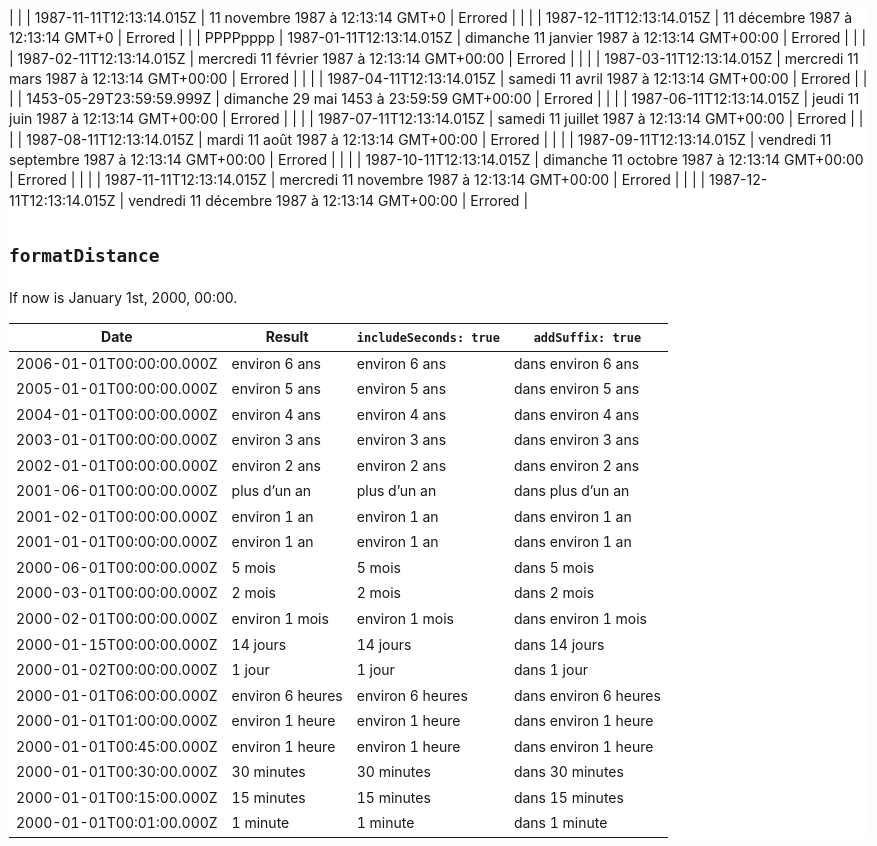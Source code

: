 |                                 |              | 1987-11-11T12:13:14.015Z | 11 novembre 1987 à 12:13:14 GMT+0               | Errored                  |
|                                 |              | 1987-12-11T12:13:14.015Z | 11 décembre 1987 à 12:13:14 GMT+0               | Errored                  |
|                                 | PPPPpppp     | 1987-01-11T12:13:14.015Z | dimanche 11 janvier 1987 à 12:13:14 GMT+00:00   | Errored                  |
|                                 |              | 1987-02-11T12:13:14.015Z | mercredi 11 février 1987 à 12:13:14 GMT+00:00   | Errored                  |
|                                 |              | 1987-03-11T12:13:14.015Z | mercredi 11 mars 1987 à 12:13:14 GMT+00:00      | Errored                  |
|                                 |              | 1987-04-11T12:13:14.015Z | samedi 11 avril 1987 à 12:13:14 GMT+00:00       | Errored                  |
|                                 |              | 1453-05-29T23:59:59.999Z | dimanche 29 mai 1453 à 23:59:59 GMT+00:00       | Errored                  |
|                                 |              | 1987-06-11T12:13:14.015Z | jeudi 11 juin 1987 à 12:13:14 GMT+00:00         | Errored                  |
|                                 |              | 1987-07-11T12:13:14.015Z | samedi 11 juillet 1987 à 12:13:14 GMT+00:00     | Errored                  |
|                                 |              | 1987-08-11T12:13:14.015Z | mardi 11 août 1987 à 12:13:14 GMT+00:00         | Errored                  |
|                                 |              | 1987-09-11T12:13:14.015Z | vendredi 11 septembre 1987 à 12:13:14 GMT+00:00 | Errored                  |
|                                 |              | 1987-10-11T12:13:14.015Z | dimanche 11 octobre 1987 à 12:13:14 GMT+00:00   | Errored                  |
|                                 |              | 1987-11-11T12:13:14.015Z | mercredi 11 novembre 1987 à 12:13:14 GMT+00:00  | Errored                  |
|                                 |              | 1987-12-11T12:13:14.015Z | vendredi 11 décembre 1987 à 12:13:14 GMT+00:00  | Errored                  |

## `formatDistance`

If now is January 1st, 2000, 00:00.

| Date                     | Result             | `includeSeconds: true` | `addSuffix: true`         |
| ------------------------ | ------------------ | ---------------------- | ------------------------- |
| 2006-01-01T00:00:00.000Z | environ 6 ans      | environ 6 ans          | dans environ 6 ans        |
| 2005-01-01T00:00:00.000Z | environ 5 ans      | environ 5 ans          | dans environ 5 ans        |
| 2004-01-01T00:00:00.000Z | environ 4 ans      | environ 4 ans          | dans environ 4 ans        |
| 2003-01-01T00:00:00.000Z | environ 3 ans      | environ 3 ans          | dans environ 3 ans        |
| 2002-01-01T00:00:00.000Z | environ 2 ans      | environ 2 ans          | dans environ 2 ans        |
| 2001-06-01T00:00:00.000Z | plus d’un an       | plus d’un an           | dans plus d’un an         |
| 2001-02-01T00:00:00.000Z | environ 1 an       | environ 1 an           | dans environ 1 an         |
| 2001-01-01T00:00:00.000Z | environ 1 an       | environ 1 an           | dans environ 1 an         |
| 2000-06-01T00:00:00.000Z | 5 mois             | 5 mois                 | dans 5 mois               |
| 2000-03-01T00:00:00.000Z | 2 mois             | 2 mois                 | dans 2 mois               |
| 2000-02-01T00:00:00.000Z | environ 1 mois     | environ 1 mois         | dans environ 1 mois       |
| 2000-01-15T00:00:00.000Z | 14 jours           | 14 jours               | dans 14 jours             |
| 2000-01-02T00:00:00.000Z | 1 jour             | 1 jour                 | dans 1 jour               |
| 2000-01-01T06:00:00.000Z | environ 6 heures   | environ 6 heures       | dans environ 6 heures     |
| 2000-01-01T01:00:00.000Z | environ 1 heure    | environ 1 heure        | dans environ 1 heure      |
| 2000-01-01T00:45:00.000Z | environ 1 heure    | environ 1 heure        | dans environ 1 heure      |
| 2000-01-01T00:30:00.000Z | 30 minutes         | 30 minutes             | dans 30 minutes           |
| 2000-01-01T00:15:00.000Z | 15 minutes         | 15 minutes             | dans 15 minutes           |
| 2000-01-01T00:01:00.000Z | 1 minute           | 1 minute               | dans 1 minute             |
